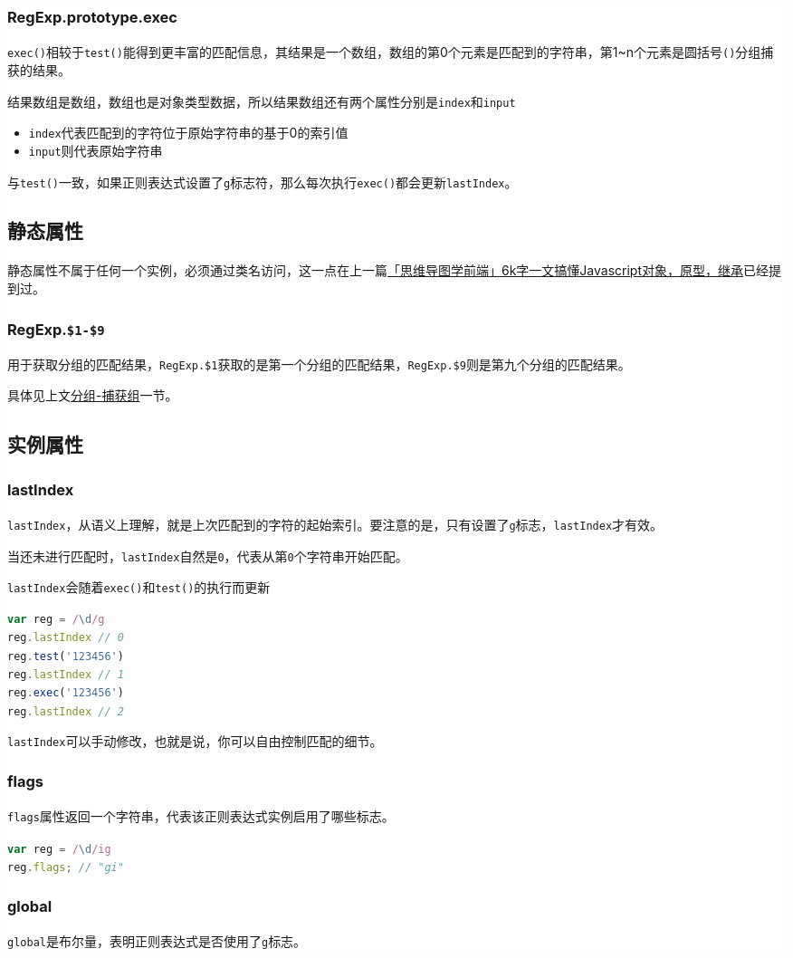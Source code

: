 ### RegExp.prototype.exec

`exec()`相较于`test()`能得到更丰富的匹配信息，其结果是一个数组，数组的第0个元素是匹配到的字符串，第1~n个元素是圆括号`()`分组捕获的结果。

结果数组是数组，数组也是对象类型数据，所以结果数组还有两个属性分别是`index`和`input`

- `index`代表匹配到的字符位于原始字符串的基于0的索引值
- `input`则代表原始字符串

与`test()`一致，如果正则表达式设置了`g`标志符，那么每次执行`exec()`都会更新`lastIndex`。

## 静态属性

静态属性不属于任何一个实例，必须通过类名访问，这一点在上一篇[「思维导图学前端」6k字一文搞懂Javascript对象，原型，继承](https://juejin.im/post/5ee9ac91f265da02aa2e751e)已经提到过。

### RegExp.`$1-$9`

用于获取分组的匹配结果，`RegExp.$1`获取的是第一个分组的匹配结果，`RegExp.$9`则是第九个分组的匹配结果。

具体见上文[分组-捕获组](#)一节。

## 实例属性

### lastIndex

`lastIndex`，从语义上理解，就是上次匹配到的字符的起始索引。要注意的是，只有设置了`g`标志，`lastIndex`才有效。

当还未进行匹配时，`lastIndex`自然是`0`，代表从第`0`个字符串开始匹配。

`lastIndex`会随着`exec()`和`test()`的执行而更新

```javascript
var reg = /\d/g
reg.lastIndex // 0
reg.test('123456')
reg.lastIndex // 1
reg.exec('123456')
reg.lastIndex // 2
```

`lastIndex`可以手动修改，也就是说，你可以自由控制匹配的细节。

### flags

`flags`属性返回一个字符串，代表该正则表达式实例启用了哪些标志。

```javascript
var reg = /\d/ig
reg.flags; // "gi"
```

### global

`global`是布尔量，表明正则表达式是否使用了`g`标志。
